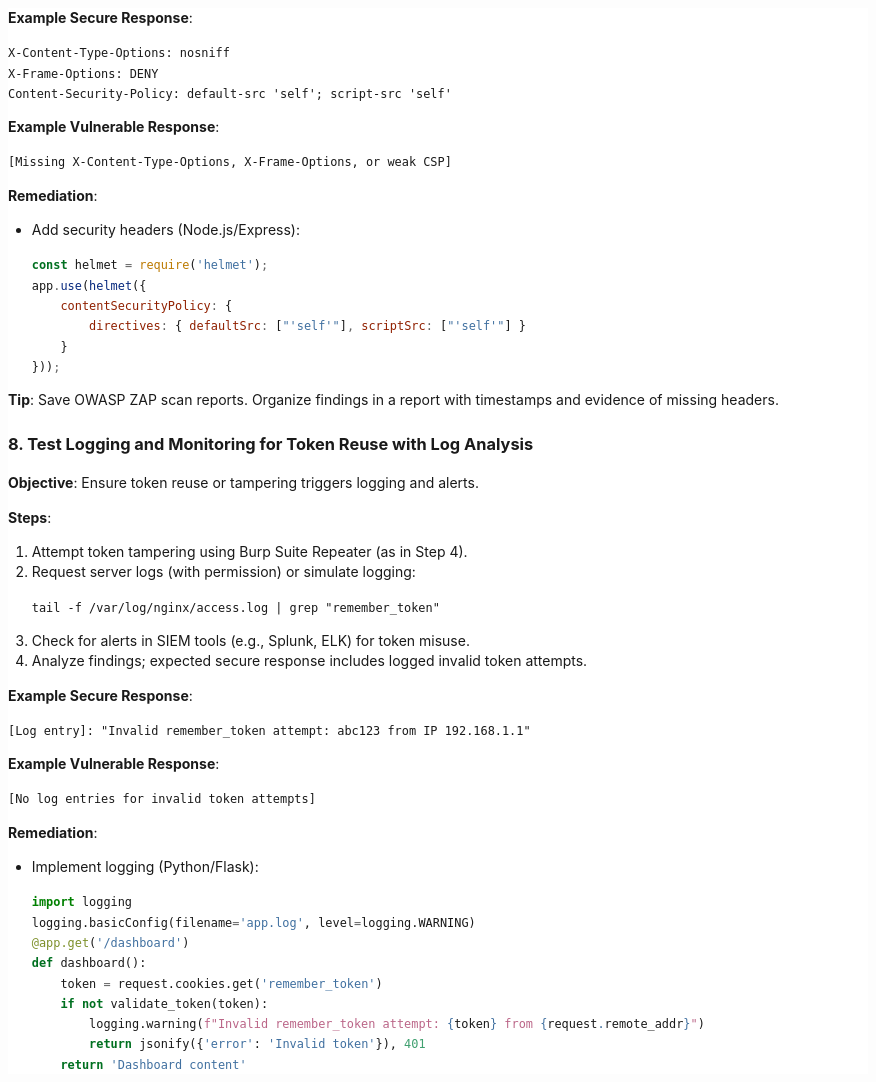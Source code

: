 **Example Secure Response**:
```
X-Content-Type-Options: nosniff
X-Frame-Options: DENY
Content-Security-Policy: default-src 'self'; script-src 'self'
```

**Example Vulnerable Response**:
```
[Missing X-Content-Type-Options, X-Frame-Options, or weak CSP]
```

**Remediation**:
- Add security headers (Node.js/Express):
  ```javascript
  const helmet = require('helmet');
  app.use(helmet({
      contentSecurityPolicy: {
          directives: { defaultSrc: ["'self'"], scriptSrc: ["'self'"] }
      }
  }));
  ```

**Tip**: Save OWASP ZAP scan reports. Organize findings in a report with timestamps and evidence of missing headers.

### 8. Test Logging and Monitoring for Token Reuse with Log Analysis

**Objective**: Ensure token reuse or tampering triggers logging and alerts.

**Steps**:
1. Attempt token tampering using Burp Suite Repeater (as in Step 4).
2. Request server logs (with permission) or simulate logging:
   ```
   tail -f /var/log/nginx/access.log | grep "remember_token"
   ```
3. Check for alerts in SIEM tools (e.g., Splunk, ELK) for token misuse.
4. Analyze findings; expected secure response includes logged invalid token attempts.

**Example Secure Response**:
```
[Log entry]: "Invalid remember_token attempt: abc123 from IP 192.168.1.1"
```

**Example Vulnerable Response**:
```
[No log entries for invalid token attempts]
```

**Remediation**:
- Implement logging (Python/Flask):
  ```python
  import logging
  logging.basicConfig(filename='app.log', level=logging.WARNING)
  @app.get('/dashboard')
  def dashboard():
      token = request.cookies.get('remember_token')
      if not validate_token(token):
          logging.warning(f"Invalid remember_token attempt: {token} from {request.remote_addr}")
          return jsonify({'error': 'Invalid token'}), 401
      return 'Dashboard content'
  ```
